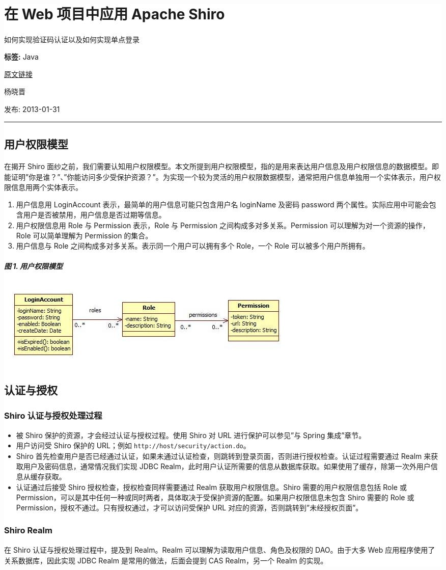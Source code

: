 # 在 Web 项目中应用 Apache Shiro
如何实现验证码认证以及如何实现单点登录

**标签:** Java

[原文链接](https://developer.ibm.com/zh/articles/j-lo-shiro/)

杨晓晋

发布: 2013-01-31

* * *

## 用户权限模型

在揭开 Shiro 面纱之前，我们需要认知用户权限模型。本文所提到用户权限模型，指的是用来表达用户信息及用户权限信息的数据模型。即能证明”你是谁？”、”你能访问多少受保护资源？”。为实现一个较为灵活的用户权限数据模型，通常把用户信息单独用一个实体表示，用户权限信息用两个实体表示。

1. 用户信息用 LoginAccount 表示，最简单的用户信息可能只包含用户名 loginName 及密码 password 两个属性。实际应用中可能会包含用户是否被禁用，用户信息是否过期等信息。
2. 用户权限信息用 Role 与 Permission 表示，Role 与 Permission 之间构成多对多关系。Permission 可以理解为对一个资源的操作，Role 可以简单理解为 Permission 的集合。
3. 用户信息与 Role 之间构成多对多关系。表示同一个用户可以拥有多个 Role，一个 Role 可以被多个用户所拥有。

##### 图 1\. 用户权限模型

![图 1. 用户权限模型](../ibm_articles_img/j-lo-shiro_images_image002.jpg)

## 认证与授权

### Shiro 认证与授权处理过程

- 被 Shiro 保护的资源，才会经过认证与授权过程。使用 Shiro 对 URL 进行保护可以参见”与 Spring 集成”章节。
- 用户访问受 Shiro 保护的 URL；例如 `http://host/security/action.do`。
- Shiro 首先检查用户是否已经通过认证，如果未通过认证检查，则跳转到登录页面，否则进行授权检查。认证过程需要通过 Realm 来获取用户及密码信息，通常情况我们实现 JDBC Realm，此时用户认证所需要的信息从数据库获取。如果使用了缓存，除第一次外用户信息从缓存获取。
- 认证通过后接受 Shiro 授权检查，授权检查同样需要通过 Realm 获取用户权限信息。Shiro 需要的用户权限信息包括 Role 或 Permission，可以是其中任何一种或同时两者，具体取决于受保护资源的配置。如果用户权限信息未包含 Shiro 需要的 Role 或 Permission，授权不通过。只有授权通过，才可以访问受保护 URL 对应的资源，否则跳转到”未经授权页面”。

### Shiro Realm

在 Shiro 认证与授权处理过程中，提及到 Realm。Realm 可以理解为读取用户信息、角色及权限的 DAO。由于大多 Web 应用程序使用了关系数据库，因此实现 JDBC Realm 是常用的做法，后面会提到 CAS Realm，另一个 Realm 的实现。
